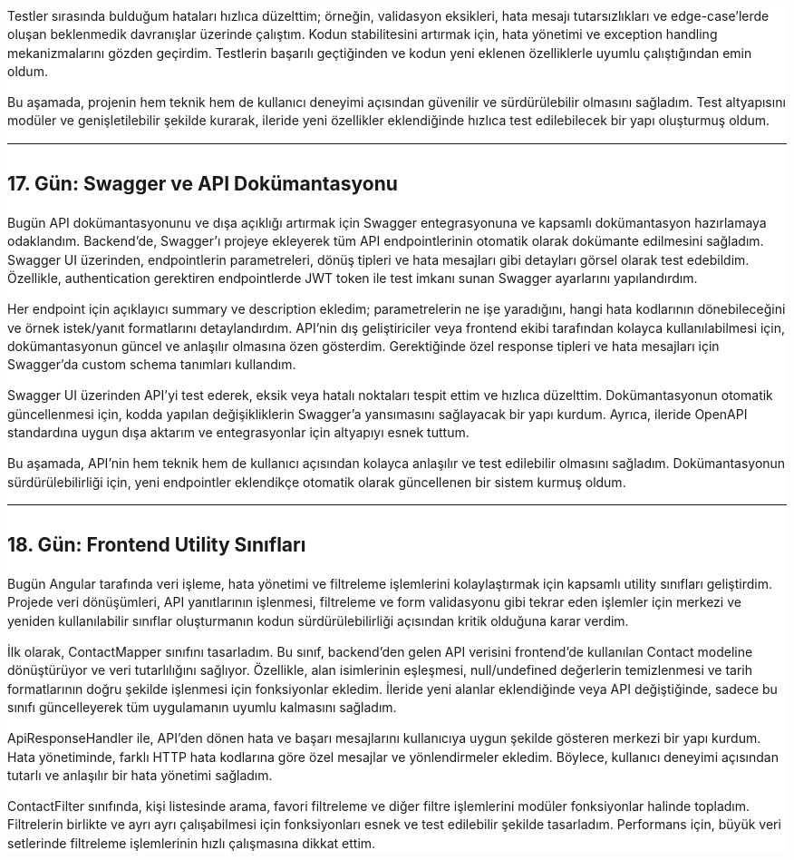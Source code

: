 Testler sırasında bulduğum hataları hızlıca düzelttim; örneğin, validasyon eksikleri, hata mesajı tutarsızlıkları ve edge-case’lerde oluşan beklenmedik davranışlar üzerinde çalıştım. Kodun stabilitesini artırmak için, hata yönetimi ve exception handling mekanizmalarını gözden geçirdim. Testlerin başarılı geçtiğinden ve kodun yeni eklenen özelliklerle uyumlu çalıştığından emin oldum.

Bu aşamada, projenin hem teknik hem de kullanıcı deneyimi açısından güvenilir ve sürdürülebilir olmasını sağladım. Test altyapısını modüler ve genişletilebilir şekilde kurarak, ileride yeni özellikler eklendiğinde hızlıca test edilebilecek bir yapı oluşturmuş oldum.

---

## 17. Gün: Swagger ve API Dokümantasyonu
Bugün API dokümantasyonunu ve dışa açıklığı artırmak için Swagger entegrasyonuna ve kapsamlı dokümantasyon hazırlamaya odaklandım. Backend’de, Swagger’ı projeye ekleyerek tüm API endpointlerinin otomatik olarak dokümante edilmesini sağladım. Swagger UI üzerinden, endpointlerin parametreleri, dönüş tipleri ve hata mesajları gibi detayları görsel olarak test edebildim. Özellikle, authentication gerektiren endpointlerde JWT token ile test imkanı sunan Swagger ayarlarını yapılandırdım.

Her endpoint için açıklayıcı summary ve description ekledim; parametrelerin ne işe yaradığını, hangi hata kodlarının dönebileceğini ve örnek istek/yanıt formatlarını detaylandırdım. API’nin dış geliştiriciler veya frontend ekibi tarafından kolayca kullanılabilmesi için, dokümantasyonun güncel ve anlaşılır olmasına özen gösterdim. Gerektiğinde özel response tipleri ve hata mesajları için Swagger’da custom schema tanımları kullandım.

Swagger UI üzerinden API’yi test ederek, eksik veya hatalı noktaları tespit ettim ve hızlıca düzelttim. Dokümantasyonun otomatik güncellenmesi için, kodda yapılan değişikliklerin Swagger’a yansımasını sağlayacak bir yapı kurdum. Ayrıca, ileride OpenAPI standardına uygun dışa aktarım ve entegrasyonlar için altyapıyı esnek tuttum.

Bu aşamada, API’nin hem teknik hem de kullanıcı açısından kolayca anlaşılır ve test edilebilir olmasını sağladım. Dokümantasyonun sürdürülebilirliği için, yeni endpointler eklendikçe otomatik olarak güncellenen bir sistem kurmuş oldum.

---

## 18. Gün: Frontend Utility Sınıfları
Bugün Angular tarafında veri işleme, hata yönetimi ve filtreleme işlemlerini kolaylaştırmak için kapsamlı utility sınıfları geliştirdim. Projede veri dönüşümleri, API yanıtlarının işlenmesi, filtreleme ve form validasyonu gibi tekrar eden işlemler için merkezi ve yeniden kullanılabilir sınıflar oluşturmanın kodun sürdürülebilirliği açısından kritik olduğuna karar verdim.

İlk olarak, ContactMapper sınıfını tasarladım. Bu sınıf, backend’den gelen API verisini frontend’de kullanılan Contact modeline dönüştürüyor ve veri tutarlılığını sağlıyor. Özellikle, alan isimlerinin eşleşmesi, null/undefined değerlerin temizlenmesi ve tarih formatlarının doğru şekilde işlenmesi için fonksiyonlar ekledim. İleride yeni alanlar eklendiğinde veya API değiştiğinde, sadece bu sınıfı güncelleyerek tüm uygulamanın uyumlu kalmasını sağladım.

ApiResponseHandler ile, API’den dönen hata ve başarı mesajlarını kullanıcıya uygun şekilde gösteren merkezi bir yapı kurdum. Hata yönetiminde, farklı HTTP hata kodlarına göre özel mesajlar ve yönlendirmeler ekledim. Böylece, kullanıcı deneyimi açısından tutarlı ve anlaşılır bir hata yönetimi sağladım.

ContactFilter sınıfında, kişi listesinde arama, favori filtreleme ve diğer filtre işlemlerini modüler fonksiyonlar halinde topladım. Filtrelerin birlikte ve ayrı ayrı çalışabilmesi için fonksiyonları esnek ve test edilebilir şekilde tasarladım. Performans için, büyük veri setlerinde filtreleme işlemlerinin hızlı çalışmasına dikkat ettim.
